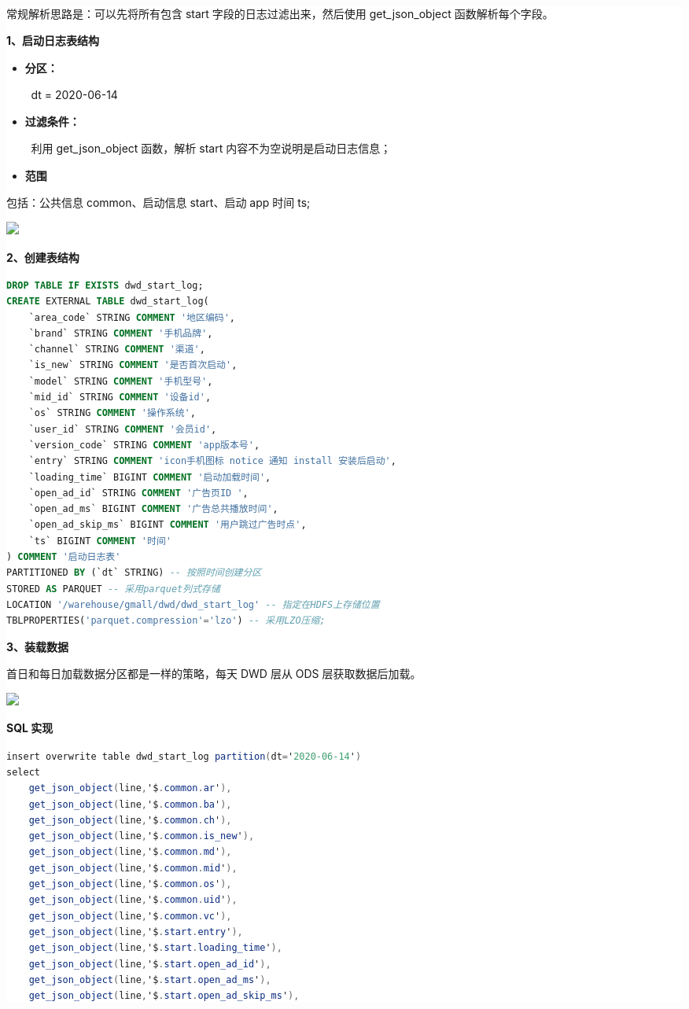 常规解析思路是：可以先将所有包含 start 字段的日志过滤出来，然后使用 get_json_object 函数解析每个字段。

**1、启动日志表结构**

-   **分区：** 

        dt = 2020-06-14

-   **过滤条件：** 

        利用 get_json_object 函数，解析 start 内容不为空说明是启动日志信息；

-   **范围**

包括：公共信息 common、启动信息 start、启动 app 时间 ts;

![](https://mmbiz.qpic.cn/mmbiz_png/EGZ1ibxgFrbgGHYhR7gJ6GCA44eWxj3LAywO9BHlYqoOXhqexE70tnGZxgZGarIhBcowEHEdZUENhSUHVnyUFXg/640?wx_fmt=png)

**2、创建表结构**

```sql
DROP TABLE IF EXISTS dwd_start_log;
CREATE EXTERNAL TABLE dwd_start_log(
    `area_code` STRING COMMENT '地区编码',
    `brand` STRING COMMENT '手机品牌',
    `channel` STRING COMMENT '渠道',
    `is_new` STRING COMMENT '是否首次启动',
    `model` STRING COMMENT '手机型号',
    `mid_id` STRING COMMENT '设备id',
    `os` STRING COMMENT '操作系统',
    `user_id` STRING COMMENT '会员id',
    `version_code` STRING COMMENT 'app版本号',
    `entry` STRING COMMENT 'icon手机图标 notice 通知 install 安装后启动',
    `loading_time` BIGINT COMMENT '启动加载时间',
    `open_ad_id` STRING COMMENT '广告页ID ',
    `open_ad_ms` BIGINT COMMENT '广告总共播放时间',
    `open_ad_skip_ms` BIGINT COMMENT '用户跳过广告时点',
    `ts` BIGINT COMMENT '时间'
) COMMENT '启动日志表'
PARTITIONED BY (`dt` STRING) -- 按照时间创建分区
STORED AS PARQUET -- 采用parquet列式存储
LOCATION '/warehouse/gmall/dwd/dwd_start_log' -- 指定在HDFS上存储位置
TBLPROPERTIES('parquet.compression'='lzo') -- 采用LZO压缩;
```

**3、装载数据**

首日和每日加载数据分区都是一样的策略，每天 DWD 层从 ODS 层获取数据后加载。  

![](https://mmbiz.qpic.cn/mmbiz_png/EGZ1ibxgFrbgGHYhR7gJ6GCA44eWxj3LAg18aRh98icIC2Bwrm2nMZiaGw8WZ58jvnYgEMnuyg5ss870s2ylCkMOA/640?wx_fmt=png)

**SQL 实现**  

```cs
insert overwrite table dwd_start_log partition(dt='2020-06-14')
select
    get_json_object(line,'$.common.ar'),
    get_json_object(line,'$.common.ba'),
    get_json_object(line,'$.common.ch'),
    get_json_object(line,'$.common.is_new'),
    get_json_object(line,'$.common.md'),
    get_json_object(line,'$.common.mid'),
    get_json_object(line,'$.common.os'),
    get_json_object(line,'$.common.uid'),
    get_json_object(line,'$.common.vc'),
    get_json_object(line,'$.start.entry'),
    get_json_object(line,'$.start.loading_time'),
    get_json_object(line,'$.start.open_ad_id'),
    get_json_object(line,'$.start.open_ad_ms'),
    get_json_object(line,'$.start.open_ad_skip_ms'),
```